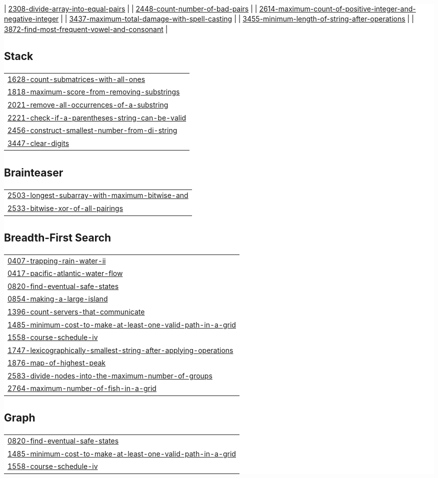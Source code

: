 | [2308-divide-array-into-equal-pairs](https://github.com/nagamaheshreddy/LEETCODE-DSA-SOLUTIONS-2025/tree/master/2308-divide-array-into-equal-pairs) |
| [2448-count-number-of-bad-pairs](https://github.com/nagamaheshreddy/LEETCODE-DSA-SOLUTIONS-2025/tree/master/2448-count-number-of-bad-pairs) |
| [2614-maximum-count-of-positive-integer-and-negative-integer](https://github.com/nagamaheshreddy/LEETCODE-DSA-SOLUTIONS-2025/tree/master/2614-maximum-count-of-positive-integer-and-negative-integer) |
| [3437-maximum-total-damage-with-spell-casting](https://github.com/nagamaheshreddy/LEETCODE-DSA-SOLUTIONS-2025/tree/master/3437-maximum-total-damage-with-spell-casting) |
| [3455-minimum-length-of-string-after-operations](https://github.com/nagamaheshreddy/LEETCODE-DSA-SOLUTIONS-2025/tree/master/3455-minimum-length-of-string-after-operations) |
| [3872-find-most-frequent-vowel-and-consonant](https://github.com/nagamaheshreddy/LEETCODE-DSA-SOLUTIONS-2025/tree/master/3872-find-most-frequent-vowel-and-consonant) |
## Stack
|  |
| ------- |
| [1628-count-submatrices-with-all-ones](https://github.com/nagamaheshreddy/LEETCODE-DSA-SOLUTIONS-2025/tree/master/1628-count-submatrices-with-all-ones) |
| [1818-maximum-score-from-removing-substrings](https://github.com/nagamaheshreddy/LEETCODE-DSA-SOLUTIONS-2025/tree/master/1818-maximum-score-from-removing-substrings) |
| [2021-remove-all-occurrences-of-a-substring](https://github.com/nagamaheshreddy/LEETCODE-DSA-SOLUTIONS-2025/tree/master/2021-remove-all-occurrences-of-a-substring) |
| [2221-check-if-a-parentheses-string-can-be-valid](https://github.com/nagamaheshreddy/LEETCODE-DSA-SOLUTIONS-2025/tree/master/2221-check-if-a-parentheses-string-can-be-valid) |
| [2456-construct-smallest-number-from-di-string](https://github.com/nagamaheshreddy/LEETCODE-DSA-SOLUTIONS-2025/tree/master/2456-construct-smallest-number-from-di-string) |
| [3447-clear-digits](https://github.com/nagamaheshreddy/LEETCODE-DSA-SOLUTIONS-2025/tree/master/3447-clear-digits) |
## Brainteaser
|  |
| ------- |
| [2503-longest-subarray-with-maximum-bitwise-and](https://github.com/nagamaheshreddy/LEETCODE-DSA-SOLUTIONS-2025/tree/master/2503-longest-subarray-with-maximum-bitwise-and) |
| [2533-bitwise-xor-of-all-pairings](https://github.com/nagamaheshreddy/LEETCODE-DSA-SOLUTIONS-2025/tree/master/2533-bitwise-xor-of-all-pairings) |
## Breadth-First Search
|  |
| ------- |
| [0407-trapping-rain-water-ii](https://github.com/nagamaheshreddy/LEETCODE-DSA-SOLUTIONS-2025/tree/master/0407-trapping-rain-water-ii) |
| [0417-pacific-atlantic-water-flow](https://github.com/nagamaheshreddy/LEETCODE-DSA-SOLUTIONS-2025/tree/master/0417-pacific-atlantic-water-flow) |
| [0820-find-eventual-safe-states](https://github.com/nagamaheshreddy/LEETCODE-DSA-SOLUTIONS-2025/tree/master/0820-find-eventual-safe-states) |
| [0854-making-a-large-island](https://github.com/nagamaheshreddy/LEETCODE-DSA-SOLUTIONS-2025/tree/master/0854-making-a-large-island) |
| [1396-count-servers-that-communicate](https://github.com/nagamaheshreddy/LEETCODE-DSA-SOLUTIONS-2025/tree/master/1396-count-servers-that-communicate) |
| [1485-minimum-cost-to-make-at-least-one-valid-path-in-a-grid](https://github.com/nagamaheshreddy/LEETCODE-DSA-SOLUTIONS-2025/tree/master/1485-minimum-cost-to-make-at-least-one-valid-path-in-a-grid) |
| [1558-course-schedule-iv](https://github.com/nagamaheshreddy/LEETCODE-DSA-SOLUTIONS-2025/tree/master/1558-course-schedule-iv) |
| [1747-lexicographically-smallest-string-after-applying-operations](https://github.com/nagamaheshreddy/LEETCODE-DSA-SOLUTIONS-2025/tree/master/1747-lexicographically-smallest-string-after-applying-operations) |
| [1876-map-of-highest-peak](https://github.com/nagamaheshreddy/LEETCODE-DSA-SOLUTIONS-2025/tree/master/1876-map-of-highest-peak) |
| [2583-divide-nodes-into-the-maximum-number-of-groups](https://github.com/nagamaheshreddy/LEETCODE-DSA-SOLUTIONS-2025/tree/master/2583-divide-nodes-into-the-maximum-number-of-groups) |
| [2764-maximum-number-of-fish-in-a-grid](https://github.com/nagamaheshreddy/LEETCODE-DSA-SOLUTIONS-2025/tree/master/2764-maximum-number-of-fish-in-a-grid) |
## Graph
|  |
| ------- |
| [0820-find-eventual-safe-states](https://github.com/nagamaheshreddy/LEETCODE-DSA-SOLUTIONS-2025/tree/master/0820-find-eventual-safe-states) |
| [1485-minimum-cost-to-make-at-least-one-valid-path-in-a-grid](https://github.com/nagamaheshreddy/LEETCODE-DSA-SOLUTIONS-2025/tree/master/1485-minimum-cost-to-make-at-least-one-valid-path-in-a-grid) |
| [1558-course-schedule-iv](https://github.com/nagamaheshreddy/LEETCODE-DSA-SOLUTIONS-2025/tree/master/1558-course-schedule-iv) |